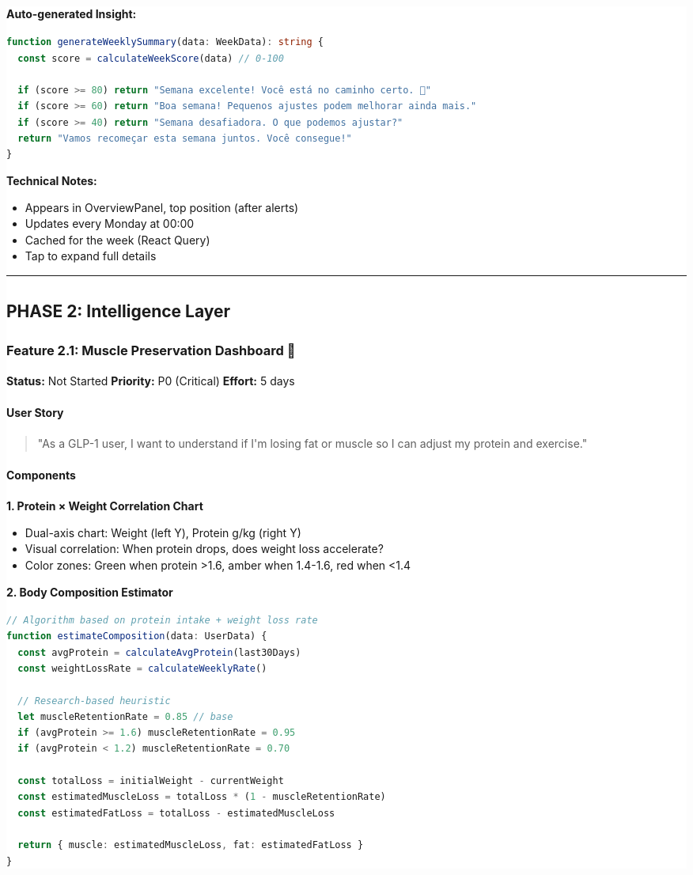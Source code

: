**Auto-generated Insight:**
```typescript
function generateWeeklySummary(data: WeekData): string {
  const score = calculateWeekScore(data) // 0-100

  if (score >= 80) return "Semana excelente! Você está no caminho certo. 🌟"
  if (score >= 60) return "Boa semana! Pequenos ajustes podem melhorar ainda mais."
  if (score >= 40) return "Semana desafiadora. O que podemos ajustar?"
  return "Vamos recomeçar esta semana juntos. Você consegue!"
}
```

**Technical Notes:**
- Appears in OverviewPanel, top position (after alerts)
- Updates every Monday at 00:00
- Cached for the week (React Query)
- Tap to expand full details

---

## PHASE 2: Intelligence Layer

### Feature 2.1: Muscle Preservation Dashboard 💪

**Status:** Not Started
**Priority:** P0 (Critical)
**Effort:** 5 days

#### User Story
> "As a GLP-1 user, I want to understand if I'm losing fat or muscle so I can adjust my protein and exercise."

#### Components

**1. Protein × Weight Correlation Chart**
- Dual-axis chart: Weight (left Y), Protein g/kg (right Y)
- Visual correlation: When protein drops, does weight loss accelerate?
- Color zones: Green when protein >1.6, amber when 1.4-1.6, red when <1.4

**2. Body Composition Estimator**
```typescript
// Algorithm based on protein intake + weight loss rate
function estimateComposition(data: UserData) {
  const avgProtein = calculateAvgProtein(last30Days)
  const weightLossRate = calculateWeeklyRate()

  // Research-based heuristic
  let muscleRetentionRate = 0.85 // base
  if (avgProtein >= 1.6) muscleRetentionRate = 0.95
  if (avgProtein < 1.2) muscleRetentionRate = 0.70

  const totalLoss = initialWeight - currentWeight
  const estimatedMuscleLoss = totalLoss * (1 - muscleRetentionRate)
  const estimatedFatLoss = totalLoss - estimatedMuscleLoss

  return { muscle: estimatedMuscleLoss, fat: estimatedFatLoss }
}
```
